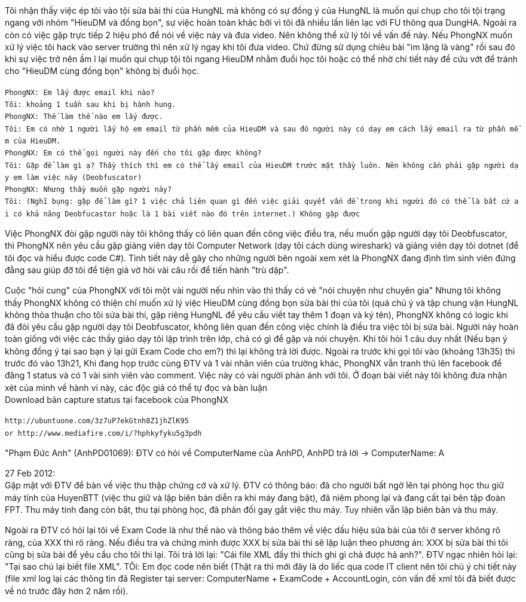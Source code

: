 Tôi nhận thấy việc ép tôi vào tội sửa bài thi của HungNL mà không có sự đồng ý của HungNL là muốn qui chụp cho tôi tội trạng ngang với nhóm "HieuDM và đồng bọn", sự việc hoàn toàn khác bởi vì tôi đã nhiều lần liên lạc với FU thông qua DungHA. Ngoài ra còn có việc gặp trực tiếp 2 hiệu phó để nói về việc này và đưa video. Nên không thể xử lý tôi về vấn đề này. Nếu PhongNX muốn xử lý việc tôi hack vào server trường thì nên xử lý ngay khi tôi đưa video. Chứ đừng sử dụng chiêu bài "im lặng là vàng" rồi sau đó khi sự việc trở nên ầm ĩ lại muốn qui chụp tội tôi ngang HieuDM nhằm đuổi học tôi hoặc có thể nhờ chi tiết này để cứu vớt để tránh cho "HieuDM cùng đồng bọn" không bị đuổi học.
```
PhongNX: Em lấy được email khi nào?  
Tôi: khoảng 1 tuần sau khi bị hành hung.  
PhongNX: Thế làm thế nào em lấy được.  
Tôi: Em có nhờ 1 người lấy hộ em email từ phần mềm của HieuDM và sau đó người này có dạy em cách lấy email ra từ phần mềm của HieuDM.  
PhongNX: Em có thể gọi người này đến cho tôi gặp được không?  
Tôi: Gặp để làm gì ạ? Thầy thích thì em có thể lấy email của HieuDM trước mặt thầy luôn. Nên không cần phải gặp người dạy em làm việc này (Deobfuscator)  
PhongNX: Nhưng thầy muốn gặp người này?  
Tôi: (Nghĩ bụng: gặp để làm gì? 1 việc chả liên quan gì đến việc giải quyết vấn đề trong khi người đó có thể là bất cứ ai có khả năng Deobfucastor hoặc là 1 bài viết nào đó trên internet.) Không gặp được
```            

Việc PhongNX đòi gặp người này tôi không thấy có liên quan đến công việc điều tra, nếu muốn gặp người dạy tôi Deobfuscator, thì PhongNX nên yêu cầu gặp giảng viên dạy tôi Computer Network (dạy tôi cách dùng wireshark) và giảng viên dạy tôi dotnet (để tôi đọc và hiểu được code C#). Tình tiết này dễ gây cho những người bên ngoài xem xét là PhongNX đang định tìm sinh viên đứng đằng sau giúp đỡ tôi để tiện giả vờ hòi vài câu rồi để tiến hành "trù dập".  

Cuộc "hỏi cung" của PhongNX với tôi một vài người nếu nhìn vào thì thấy có vẻ "nói chuyện như chuyên gia" Nhưng tôi không thấy PhongNX không có thiện chí muốn xử lý việc HieuDM cùng đồng bọn sửa bài thi của tôi (quá chú ý và tập chung vặn HungNL không thỏa thuận cho tôi sửa bài thi, gặp riêng HungNL để yêu cầu viết tay thêm 1 đoạn và ký tên), PhongNX không có logic khi đã đòi yêu cầu gặp người dạy tôi Deobfuscator, không liên quan đến công việc chính là điều tra việc tôi bị sửa bài. Người này hoàn toàn giống với việc các thầy giáo dạy tôi lập trình trên lớp, chả có gì để gặp và nói chuyện. Khi tôi hỏi 1 câu duy nhất (Nếu bạn ý không đồng ý tại sao bạn ý lại gửi Exam Code cho em?) thì lại không trả lời được. Ngoài ra trước khi gọi tôi vào (khoảng 13h35) thì trước đó vào 13h21, Khi đang họp trước cùng ĐTV và 1 vài nhân viên của trường khác, PhongNX vẫn tranh thủ lên facebook để đăng 1 status và có 1 vài sinh viên vào comment. Việc này có vài người phản ánh với tôi. Ở đoạn bài viết này tôi không đưa nhận xét của mình về hành vi này, các độc giả có thể tự đọc và bàn luận  
Download bản capture status tại facebook của PhongNX
```
http://ubuntuone.com/3z7uP7ekGtnh8Z1jhZlK95
or http://www.mediafire.com/i/?hphkyfyku5g3pdh
```            

"Phạm Đức Anh" (AnhPD01069): ĐTV có hỏi về ComputerName của AnhPD, AnhPD trả lời -> ComputerName: A

27 Feb 2012:  
Gặp mặt với ĐTV để bàn về việc thu thập chứng cớ và xử lý. ĐTV có thông báo: đã cho người bất ngờ lên tại phòng học thu giữ máy tính của HuyenBTT (việc thu giữ và lập biên bản diễn ra khi máy đang bật), đã niêm phong lại và đang cất tại bên tập đoàn FPT. Thu máy tính đang còn bật, thu tại phòng học, đã phản đối gay gắt việc thu máy. Tuy nhiên vẫn lập biên bản và thu máy.  

Ngoài ra ĐTV có hỏi lại tôi về Exam Code là như thế nào và thông báo thêm về việc dấu hiệu sửa bài của tôi ở server không rõ ràng, của XXX thì rõ ràng. Nếu điều tra và chứng minh được XXX bị sửa bài thì sẽ lập luận theo phương án: XXX bị sửa bài thì tôi cũng bị sửa bài để yêu cầu cho tôi thi lại. Tôi trả lời lại: "Cái file XML đấy thì thích ghi gì chả được hả anh?". ĐTV ngạc nhiên hỏi lại: "Tại sao chú lại biết file XML". TÔi: Em đọc code nên biết (Thật ra thì mới đây là do liếc qua code IT client nên tôi chú ý chi tiết này (file xml log lại các thông tin đã Register tại server: ComputerName + ExamCode + AccountLogin, còn vấn đề xml tôi đã biết được về nó trước đây hơn 2 năm rồi).
